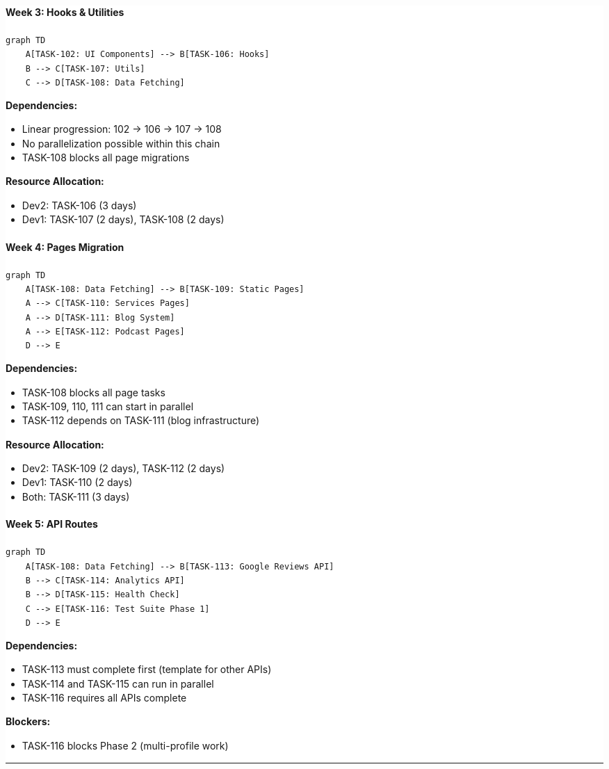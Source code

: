 #### Week 3: Hooks & Utilities

```mermaid
graph TD
    A[TASK-102: UI Components] --> B[TASK-106: Hooks]
    B --> C[TASK-107: Utils]
    C --> D[TASK-108: Data Fetching]
```

**Dependencies:**
- Linear progression: 102 → 106 → 107 → 108
- No parallelization possible within this chain
- TASK-108 blocks all page migrations

**Resource Allocation:**
- Dev2: TASK-106 (3 days)
- Dev1: TASK-107 (2 days), TASK-108 (2 days)

#### Week 4: Pages Migration

```mermaid
graph TD
    A[TASK-108: Data Fetching] --> B[TASK-109: Static Pages]
    A --> C[TASK-110: Services Pages]
    A --> D[TASK-111: Blog System]
    A --> E[TASK-112: Podcast Pages]
    D --> E
```

**Dependencies:**
- TASK-108 blocks all page tasks
- TASK-109, 110, 111 can start in parallel
- TASK-112 depends on TASK-111 (blog infrastructure)

**Resource Allocation:**
- Dev2: TASK-109 (2 days), TASK-112 (2 days)
- Dev1: TASK-110 (2 days)
- Both: TASK-111 (3 days)

#### Week 5: API Routes

```mermaid
graph TD
    A[TASK-108: Data Fetching] --> B[TASK-113: Google Reviews API]
    B --> C[TASK-114: Analytics API]
    B --> D[TASK-115: Health Check]
    C --> E[TASK-116: Test Suite Phase 1]
    D --> E
```

**Dependencies:**
- TASK-113 must complete first (template for other APIs)
- TASK-114 and TASK-115 can run in parallel
- TASK-116 requires all APIs complete

**Blockers:**
- TASK-116 blocks Phase 2 (multi-profile work)

---